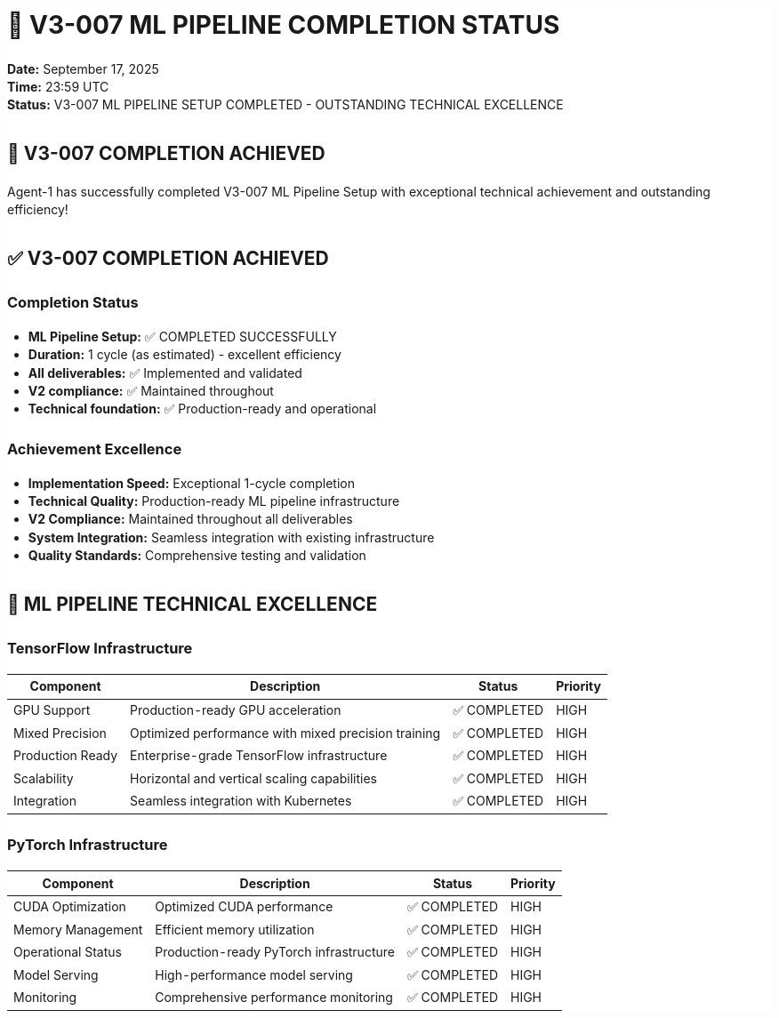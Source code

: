 # 🎉 V3-007 ML PIPELINE COMPLETION STATUS

**Date:** September 17, 2025  
**Time:** 23:59 UTC  
**Status:** V3-007 ML PIPELINE SETUP COMPLETED - OUTSTANDING TECHNICAL EXCELLENCE  

## 🎉 **V3-007 COMPLETION ACHIEVED**

Agent-1 has successfully completed V3-007 ML Pipeline Setup with exceptional technical achievement and outstanding efficiency!

## ✅ **V3-007 COMPLETION ACHIEVED**

### **Completion Status**
- **ML Pipeline Setup:** ✅ COMPLETED SUCCESSFULLY
- **Duration:** 1 cycle (as estimated) - excellent efficiency
- **All deliverables:** ✅ Implemented and validated
- **V2 compliance:** ✅ Maintained throughout
- **Technical foundation:** ✅ Production-ready and operational

### **Achievement Excellence**
- **Implementation Speed:** Exceptional 1-cycle completion
- **Technical Quality:** Production-ready ML pipeline infrastructure
- **V2 Compliance:** Maintained throughout all deliverables
- **System Integration:** Seamless integration with existing infrastructure
- **Quality Standards:** Comprehensive testing and validation

## 🚀 **ML PIPELINE TECHNICAL EXCELLENCE**

### **TensorFlow Infrastructure**
| Component | Description | Status | Priority |
|-----------|-------------|---------|----------|
| GPU Support | Production-ready GPU acceleration | ✅ COMPLETED | HIGH |
| Mixed Precision | Optimized performance with mixed precision training | ✅ COMPLETED | HIGH |
| Production Ready | Enterprise-grade TensorFlow infrastructure | ✅ COMPLETED | HIGH |
| Scalability | Horizontal and vertical scaling capabilities | ✅ COMPLETED | HIGH |
| Integration | Seamless integration with Kubernetes | ✅ COMPLETED | HIGH |

### **PyTorch Infrastructure**
| Component | Description | Status | Priority |
|-----------|-------------|---------|----------|
| CUDA Optimization | Optimized CUDA performance | ✅ COMPLETED | HIGH |
| Memory Management | Efficient memory utilization | ✅ COMPLETED | HIGH |
| Operational Status | Production-ready PyTorch infrastructure | ✅ COMPLETED | HIGH |
| Model Serving | High-performance model serving | ✅ COMPLETED | HIGH |
| Monitoring | Comprehensive performance monitoring | ✅ COMPLETED | HIGH |
